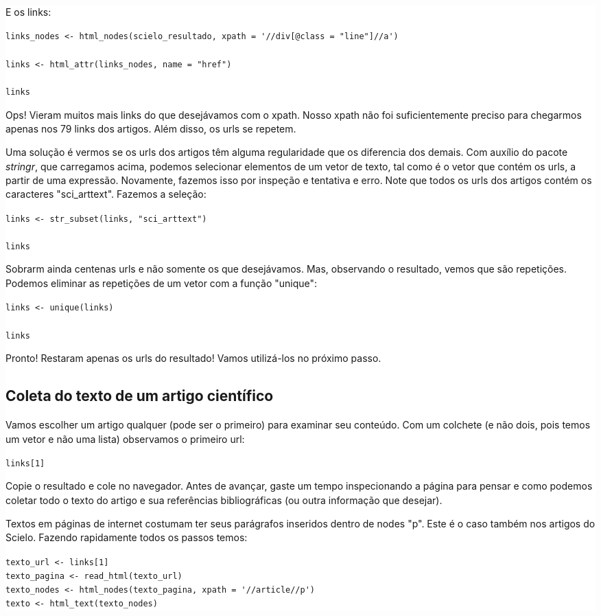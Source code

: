 E os links:

```{r}
links_nodes <- html_nodes(scielo_resultado, xpath = '//div[@class = "line"]//a')

links <- html_attr(links_nodes, name = "href")

links
```

Ops! Vieram muitos mais links do que desejávamos com o xpath. Nosso xpath não foi suficientemente preciso para chegarmos apenas nos 79 links dos artigos. Além disso, os urls se repetem.

Uma solução é vermos se os urls dos artigos têm alguma regularidade que os diferencia dos demais. Com auxílio do pacote _stringr_, que carregamos acima, podemos selecionar elementos de um vetor de texto, tal como é o vetor que contém os urls, a partir de uma expressão. Novamente, fazemos isso por inspeção e tentativa e erro. Note que todos os urls dos artigos contém os caracteres "sci_arttext". Fazemos a seleção:

```{r}
links <- str_subset(links, "sci_arttext")

links
```

Sobrarm ainda centenas urls e não somente os que desejávamos. Mas, observando o resultado, vemos que são repetições. Podemos eliminar as repetições de um vetor com a função "unique":

```{r}
links <- unique(links)

links
```

Pronto! Restaram apenas os urls do resultado! Vamos utilizá-los no próximo passo.


## Coleta do texto de um artigo científico


Vamos escolher um artigo qualquer (pode ser o primeiro) para examinar seu conteúdo. Com um colchete (e não dois, pois temos um vetor e não uma lista) observamos o primeiro url:

```{r}
links[1]
```

Copie o resultado e cole no navegador. Antes de avançar, gaste um tempo inspecionando a página para pensar e como podemos coletar todo o texto do artigo e sua referências bibliográficas (ou outra informação que desejar).

Textos em páginas de internet costumam ter seus parágrafos inseridos dentro de nodes "p". Este é o caso também nos artigos do Scielo. Fazendo rapidamente todos os passos temos:


```{r}
texto_url <- links[1]
texto_pagina <- read_html(texto_url)
texto_nodes <- html_nodes(texto_pagina, xpath = '//article//p')
texto <- html_text(texto_nodes)
```
